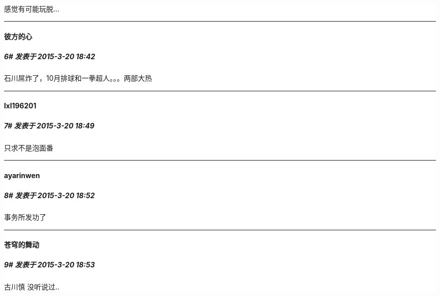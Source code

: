 感觉有可能玩脱...







*****

####  彼方的心  
##### 6#       发表于 2015-3-20 18:42




石川屌炸了，10月排球和一拳超人。。。两部大热







*****

####  lxl196201  
##### 7#       发表于 2015-3-20 18:49




只求不是泡面番







*****

####  ayarinwen  
##### 8#       发表于 2015-3-20 18:52




事务所发功了







*****

####  苍穹的舞动  
##### 9#       发表于 2015-3-20 18:53




古川慎 没听说过..






